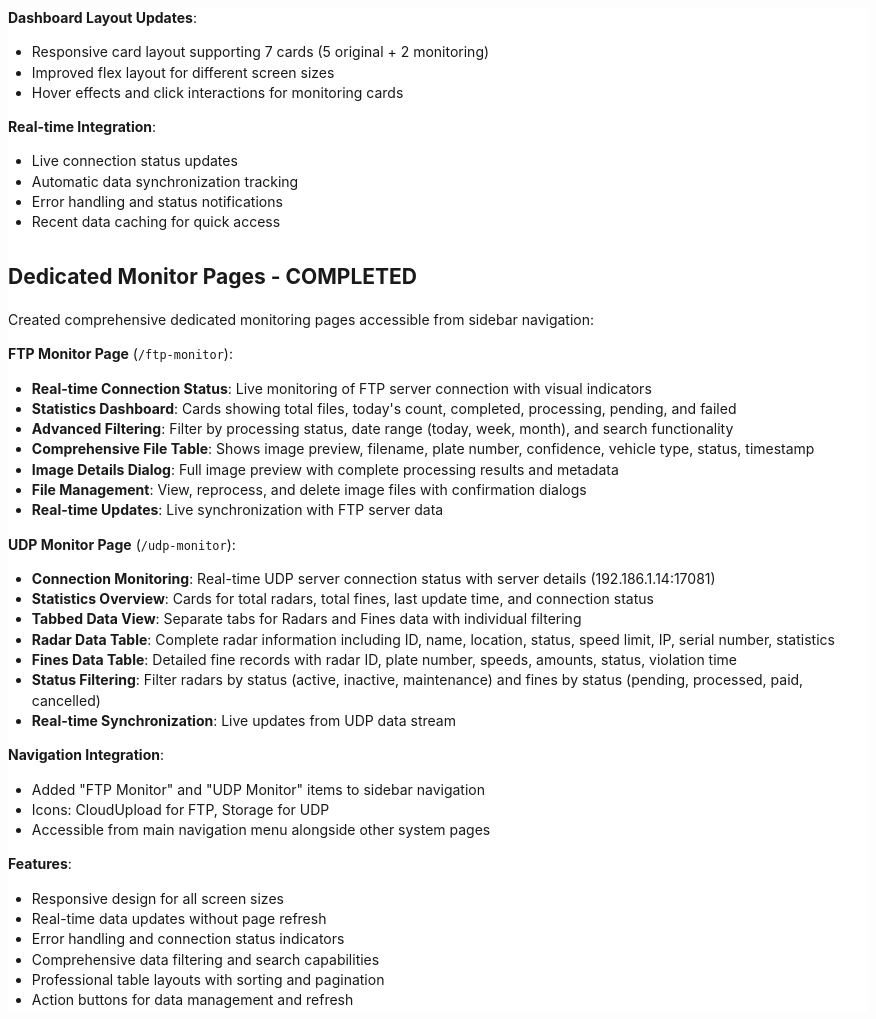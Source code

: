 **Dashboard Layout Updates**:
- Responsive card layout supporting 7 cards (5 original + 2 monitoring)
- Improved flex layout for different screen sizes
- Hover effects and click interactions for monitoring cards

**Real-time Integration**:
- Live connection status updates
- Automatic data synchronization tracking
- Error handling and status notifications
- Recent data caching for quick access

## Dedicated Monitor Pages - COMPLETED

Created comprehensive dedicated monitoring pages accessible from sidebar navigation:

**FTP Monitor Page** (`/ftp-monitor`):
- **Real-time Connection Status**: Live monitoring of FTP server connection with visual indicators
- **Statistics Dashboard**: Cards showing total files, today's count, completed, processing, pending, and failed
- **Advanced Filtering**: Filter by processing status, date range (today, week, month), and search functionality
- **Comprehensive File Table**: Shows image preview, filename, plate number, confidence, vehicle type, status, timestamp
- **Image Details Dialog**: Full image preview with complete processing results and metadata
- **File Management**: View, reprocess, and delete image files with confirmation dialogs
- **Real-time Updates**: Live synchronization with FTP server data

**UDP Monitor Page** (`/udp-monitor`):
- **Connection Monitoring**: Real-time UDP server connection status with server details (192.186.1.14:17081)
- **Statistics Overview**: Cards for total radars, total fines, last update time, and connection status
- **Tabbed Data View**: Separate tabs for Radars and Fines data with individual filtering
- **Radar Data Table**: Complete radar information including ID, name, location, status, speed limit, IP, serial number, statistics
- **Fines Data Table**: Detailed fine records with radar ID, plate number, speeds, amounts, status, violation time
- **Status Filtering**: Filter radars by status (active, inactive, maintenance) and fines by status (pending, processed, paid, cancelled)
- **Real-time Synchronization**: Live updates from UDP data stream

**Navigation Integration**:
- Added "FTP Monitor" and "UDP Monitor" items to sidebar navigation
- Icons: CloudUpload for FTP, Storage for UDP
- Accessible from main navigation menu alongside other system pages

**Features**:
- Responsive design for all screen sizes
- Real-time data updates without page refresh
- Error handling and connection status indicators
- Comprehensive data filtering and search capabilities
- Professional table layouts with sorting and pagination
- Action buttons for data management and refresh
